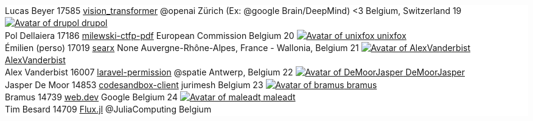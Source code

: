 Lucas Beyer</td>
		<td>17585</td>
		<td><a href="https://github.com/google-research/vision_transformer">vision_transformer</a></td>
		<td>@openai Zürich (Ex: @google Brain/DeepMind)</td>
		<td><3 Belgium, Switzerland</td>
	</tr>
	<tr>
		<td>19</td>
		<td><a href="https://github.com/drupol"><img src="https://avatars.githubusercontent.com/u/252042?s=72&u=a641e20101c0c400b85c31502d5eaee7ca311d5c&v=4" width="24" alt="Avatar of drupol"> drupol</a><br/>
Pol Dellaiera</td>
		<td>17186</td>
		<td><a href="https://github.com/hmemcpy/milewski-ctfp-pdf">milewski-ctfp-pdf</a></td>
		<td>European Commission</td>
		<td>Belgium</td>
	</tr>
	<tr>
		<td>20</td>
		<td><a href="https://github.com/unixfox"><img src="https://avatars.githubusercontent.com/u/4016501?s=72&u=d113bfcd7a1bb996a29af9ace2c158a3c6289b40&v=4" width="24" alt="Avatar of unixfox"> unixfox</a><br/>
Émilien (perso)</td>
		<td>17019</td>
		<td><a href="https://github.com/searx/searx">searx</a></td>
		<td>None</td>
		<td>Auvergne-Rhône-Alpes, France - Wallonia, Belgium</td>
	</tr>
	<tr>
		<td>21</td>
		<td><a href="https://github.com/AlexVanderbist"><img src="https://avatars.githubusercontent.com/u/6287961?s=72&u=97514920df72e0f72cf9854271cd4ddce7f8fb12&v=4" width="24" alt="Avatar of AlexVanderbist"> AlexVanderbist</a><br/>
Alex Vanderbist</td>
		<td>16007</td>
		<td><a href="https://github.com/spatie/laravel-permission">laravel-permission</a></td>
		<td>@spatie </td>
		<td>Antwerp, Belgium</td>
	</tr>
	<tr>
		<td>22</td>
		<td><a href="https://github.com/DeMoorJasper"><img src="https://avatars.githubusercontent.com/u/2175521?s=72&u=90775613c990a69aa8a497de00f804754aad9433&v=4" width="24" alt="Avatar of DeMoorJasper"> DeMoorJasper</a><br/>
Jasper De Moor</td>
		<td>14853</td>
		<td><a href="https://github.com/codesandbox/codesandbox-client">codesandbox-client</a></td>
		<td>jurimesh</td>
		<td>Belgium</td>
	</tr>
	<tr>
		<td>23</td>
		<td><a href="https://github.com/bramus"><img src="https://avatars.githubusercontent.com/u/213073?s=72&u=03328c92e96f5d87fa7eea25d9320bcfda3ab8fe&v=4" width="24" alt="Avatar of bramus"> bramus</a><br/>
Bramus</td>
		<td>14739</td>
		<td><a href="https://github.com/GoogleChrome/web.dev">web.dev</a></td>
		<td>Google</td>
		<td>Belgium</td>
	</tr>
	<tr>
		<td>24</td>
		<td><a href="https://github.com/maleadt"><img src="https://avatars.githubusercontent.com/u/383068?s=72&v=4" width="24" alt="Avatar of maleadt"> maleadt</a><br/>
Tim Besard</td>
		<td>14709</td>
		<td><a href="https://github.com/FluxML/Flux.jl">Flux.jl</a></td>
		<td>@JuliaComputing</td>
		<td>Belgium</td>
	</tr>